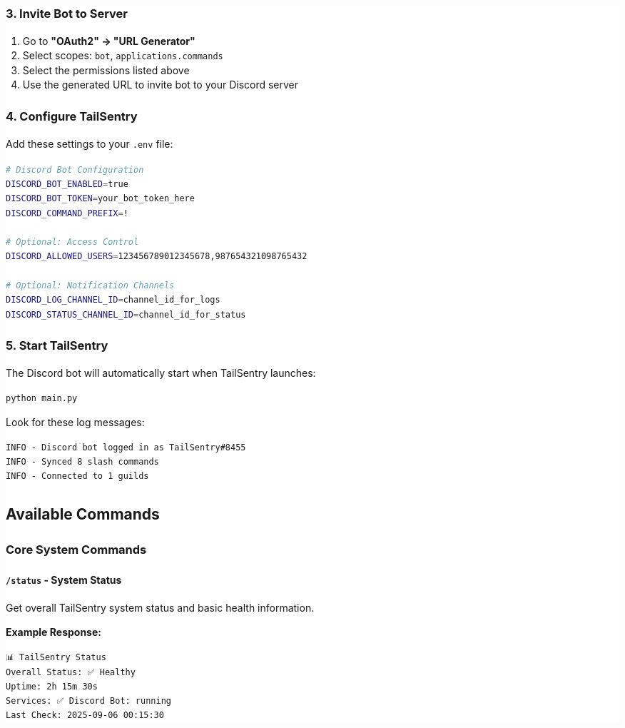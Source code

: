 ### 3. Invite Bot to Server

1. Go to **"OAuth2" → "URL Generator"**
2. Select scopes: `bot`, `applications.commands`
3. Select the permissions listed above
4. Use the generated URL to invite bot to your Discord server

### 4. Configure TailSentry

Add these settings to your `.env` file:

```bash
# Discord Bot Configuration
DISCORD_BOT_ENABLED=true
DISCORD_BOT_TOKEN=your_bot_token_here
DISCORD_COMMAND_PREFIX=!

# Optional: Access Control
DISCORD_ALLOWED_USERS=123456789012345678,987654321098765432

# Optional: Notification Channels
DISCORD_LOG_CHANNEL_ID=channel_id_for_logs
DISCORD_STATUS_CHANNEL_ID=channel_id_for_status
```

### 5. Start TailSentry

The Discord bot will automatically start when TailSentry launches:

```bash
python main.py
```

Look for these log messages:
```
INFO - Discord bot logged in as TailSentry#8455
INFO - Synced 8 slash commands
INFO - Connected to 1 guilds
```

## Available Commands

### Core System Commands

#### `/status` - System Status
Get overall TailSentry system status and basic health information.

**Example Response:**
```
📊 TailSentry Status
Overall Status: ✅ Healthy
Uptime: 2h 15m 30s
Services: ✅ Discord Bot: running
Last Check: 2025-09-06 00:15:30
```
